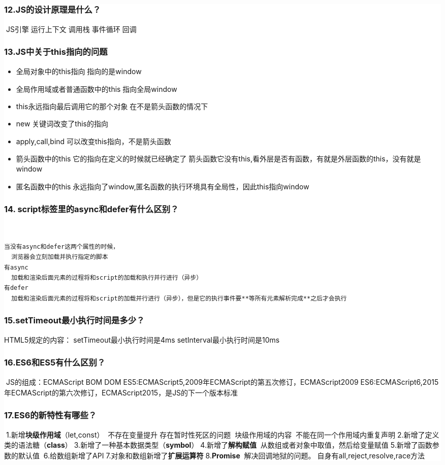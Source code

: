 ###     12.JS的设计原理是什么？

​        JS引擎 运行上下文 调用栈 事件循环 回调

###     13.JS中关于this指向的问题

* 全局对象中的this指向
  指向的是window

* 全局作用域或者普通函数中的this
  指向全局window

* this永远指向最后调用它的那个对象
  在不是箭头函数的情况下

* new 关键词改变了this的指向

* apply,call,bind
  可以改变this指向，不是箭头函数

* 箭头函数中的this
  它的指向在定义的时候就已经确定了
  箭头函数它没有this,看外层是否有函数，有就是外层函数的this，没有就是window

* 匿名函数中的this
  永远指向了window,匿名函数的执行环境具有全局性，因此this指向window

### 14. script标签里的async和defer有什么区别？

​    

    当没有async和defer这两个属性的时候，
      浏览器会立刻加载并执行指定的脚本
    有async
      加载和渲染后面元素的过程将和script的加载和执行并行进行（异步）
    有defer
      加载和渲染后面元素的过程将和script的加载并行进行（异步），但是它的执行事件要**等所有元素解析完成**之后才会执行

### 15.setTimeout最小执行时间是多少？

HTML5规定的内容：
      setTimeout最小执行时间是4ms
      setInterval最小执行时间是10ms

### 16.ES6和ES5有什么区别？

​	JS的组成：ECMAScript BOM  DOM
​	ES5:ECMAScript5,2009年ECMAScript的第五次修订，ECMAScript2009
​	ES6:ECMAScript6,2015年ECMAScript的第六次修订，ECMAScript2015，是JS的下一个版本标准

### 17.ES6的新特性有哪些？

​	1.新增**块级作用域**（let,const）
​      	不存在变量提升
​     	 存在暂时性死区的问题
​      	块级作用域的内容
​      	不能在同一个作用域内重复声明
​	2.新增了定义类的语法糖（**class**）
​	3.新增了一种基本数据类型（**symbol**）
​	4.新增了**解构赋值**
​      	从数组或者对象中取值，然后给变量赋值
​	5.新增了函数参数的默认值
​	6.给数组新增了API
​	7.对象和数组新增了**扩展运算符**
​	8.**Promise**
​     	 解决回调地狱的问题。
​     	 自身有all,reject,resolve,race方法